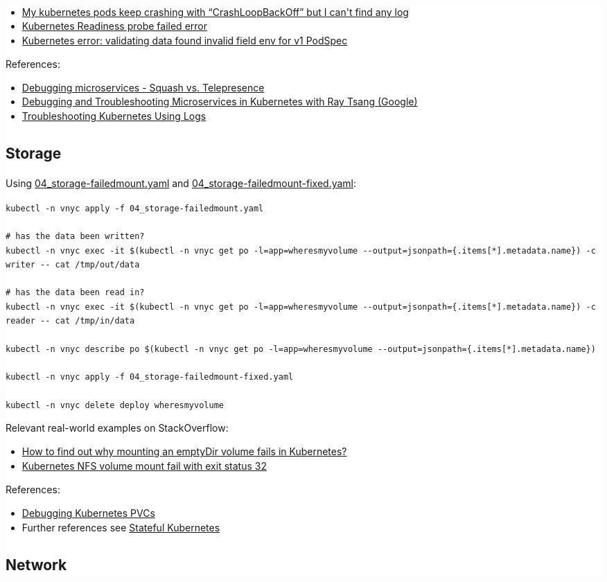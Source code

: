 - [My kubernetes pods keep crashing with “CrashLoopBackOff” but I can't find any log](https://stackoverflow.com/questions/41604499/my-kubernetes-pods-keep-crashing-with-crashloopbackoff-but-i-cant-find-any-lo)
- [Kubernetes Readiness probe failed error](https://stackoverflow.com/questions/48540929/kubernetes-readiness-probe-failed-error)
- [Kubernetes error: validating data found invalid field env for v1 PodSpec](https://stackoverflow.com/questions/43532990/kubernetes-error-validating-data-found-invalid-field-env-for-v1-podspec)

References:

- [Debugging microservices - Squash vs. Telepresence](https://www.weave.works/blog/debugging-microservices-squash-vs-telepresence)
- [Debugging and Troubleshooting Microservices in Kubernetes with Ray Tsang (Google)](https://www.weave.works/blog/debugging-and-troubleshooting-microservices-in-kubernetes)
- [Troubleshooting Kubernetes Using Logs](https://blog.papertrailapp.com/troubleshoot-kubernetes-using-logs/)

## Storage

Using [04_storage-failedmount.yaml](04_storage-failedmount.yaml) and [04_storage-failedmount-fixed.yaml](04_storage-failedmount-fixed.yaml): 

```
kubectl -n vnyc apply -f 04_storage-failedmount.yaml

# has the data been written?
kubectl -n vnyc exec -it $(kubectl -n vnyc get po -l=app=wheresmyvolume --output=jsonpath={.items[*].metadata.name}) -c writer -- cat /tmp/out/data

# has the data been read in?
kubectl -n vnyc exec -it $(kubectl -n vnyc get po -l=app=wheresmyvolume --output=jsonpath={.items[*].metadata.name}) -c reader -- cat /tmp/in/data

kubectl -n vnyc describe po $(kubectl -n vnyc get po -l=app=wheresmyvolume --output=jsonpath={.items[*].metadata.name})

kubectl -n vnyc apply -f 04_storage-failedmount-fixed.yaml

kubectl -n vnyc delete deploy wheresmyvolume
```

Relevant real-world examples on StackOverflow: 

- [How to find out why mounting an emptyDir volume fails in Kubernetes?](https://stackoverflow.com/questions/51206154/how-to-find-out-why-mounting-an-emptydir-volume-fails-in-kubernetes)
- [Kubernetes NFS volume mount fail with exit status 32](https://stackoverflow.com/questions/34113569/kubernetes-nfs-volume-mount-fail-with-exit-status-32)

References:

- [Debugging Kubernetes PVCs](https://itnext.io/debugging-kubernetes-pvcs-a150f5efbe95)
- Further references see [Stateful Kubernetes](https://stateful.kubernetes.sh/) 

## Network
